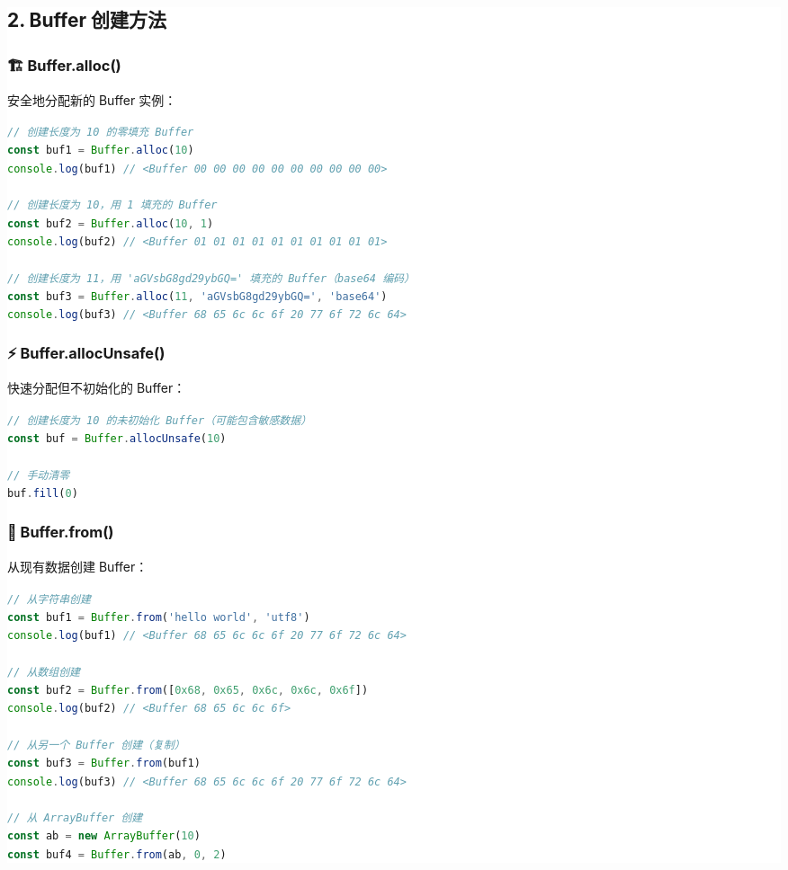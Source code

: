 ## 2. Buffer 创建方法

### 🏗️ Buffer.alloc()

安全地分配新的 Buffer 实例：

```javascript
// 创建长度为 10 的零填充 Buffer
const buf1 = Buffer.alloc(10)
console.log(buf1) // <Buffer 00 00 00 00 00 00 00 00 00 00>

// 创建长度为 10，用 1 填充的 Buffer
const buf2 = Buffer.alloc(10, 1)
console.log(buf2) // <Buffer 01 01 01 01 01 01 01 01 01 01>

// 创建长度为 11，用 'aGVsbG8gd29ybGQ=' 填充的 Buffer（base64 编码）
const buf3 = Buffer.alloc(11, 'aGVsbG8gd29ybGQ=', 'base64')
console.log(buf3) // <Buffer 68 65 6c 6c 6f 20 77 6f 72 6c 64>
```

### ⚡ Buffer.allocUnsafe()

快速分配但不初始化的 Buffer：

```javascript
// 创建长度为 10 的未初始化 Buffer（可能包含敏感数据）
const buf = Buffer.allocUnsafe(10)

// 手动清零
buf.fill(0)
```

### 🔄 Buffer.from()

从现有数据创建 Buffer：

```javascript
// 从字符串创建
const buf1 = Buffer.from('hello world', 'utf8')
console.log(buf1) // <Buffer 68 65 6c 6c 6f 20 77 6f 72 6c 64>

// 从数组创建
const buf2 = Buffer.from([0x68, 0x65, 0x6c, 0x6c, 0x6f])
console.log(buf2) // <Buffer 68 65 6c 6c 6f>

// 从另一个 Buffer 创建（复制）
const buf3 = Buffer.from(buf1)
console.log(buf3) // <Buffer 68 65 6c 6c 6f 20 77 6f 72 6c 64>

// 从 ArrayBuffer 创建
const ab = new ArrayBuffer(10)
const buf4 = Buffer.from(ab, 0, 2)
```

